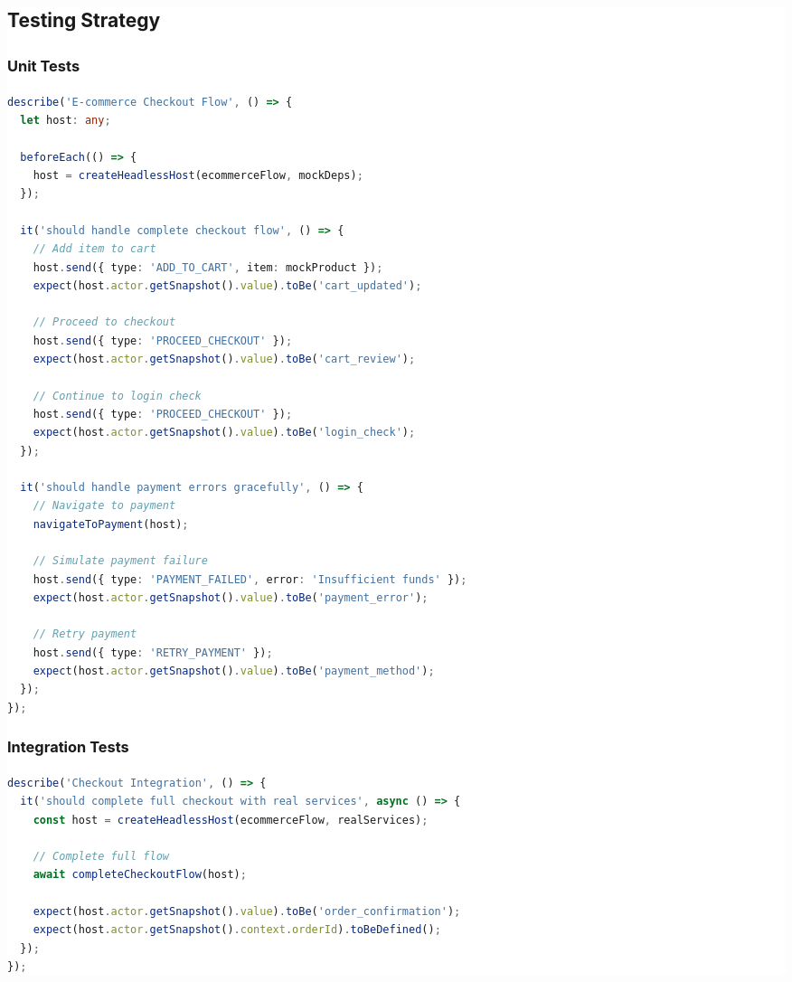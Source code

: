 ## Testing Strategy

### Unit Tests
```typescript
describe('E-commerce Checkout Flow', () => {
  let host: any;

  beforeEach(() => {
    host = createHeadlessHost(ecommerceFlow, mockDeps);
  });

  it('should handle complete checkout flow', () => {
    // Add item to cart
    host.send({ type: 'ADD_TO_CART', item: mockProduct });
    expect(host.actor.getSnapshot().value).toBe('cart_updated');

    // Proceed to checkout
    host.send({ type: 'PROCEED_CHECKOUT' });
    expect(host.actor.getSnapshot().value).toBe('cart_review');

    // Continue to login check
    host.send({ type: 'PROCEED_CHECKOUT' });
    expect(host.actor.getSnapshot().value).toBe('login_check');
  });

  it('should handle payment errors gracefully', () => {
    // Navigate to payment
    navigateToPayment(host);
    
    // Simulate payment failure
    host.send({ type: 'PAYMENT_FAILED', error: 'Insufficient funds' });
    expect(host.actor.getSnapshot().value).toBe('payment_error');
    
    // Retry payment
    host.send({ type: 'RETRY_PAYMENT' });
    expect(host.actor.getSnapshot().value).toBe('payment_method');
  });
});
```

### Integration Tests
```typescript
describe('Checkout Integration', () => {
  it('should complete full checkout with real services', async () => {
    const host = createHeadlessHost(ecommerceFlow, realServices);
    
    // Complete full flow
    await completeCheckoutFlow(host);
    
    expect(host.actor.getSnapshot().value).toBe('order_confirmation');
    expect(host.actor.getSnapshot().context.orderId).toBeDefined();
  });
});
```
